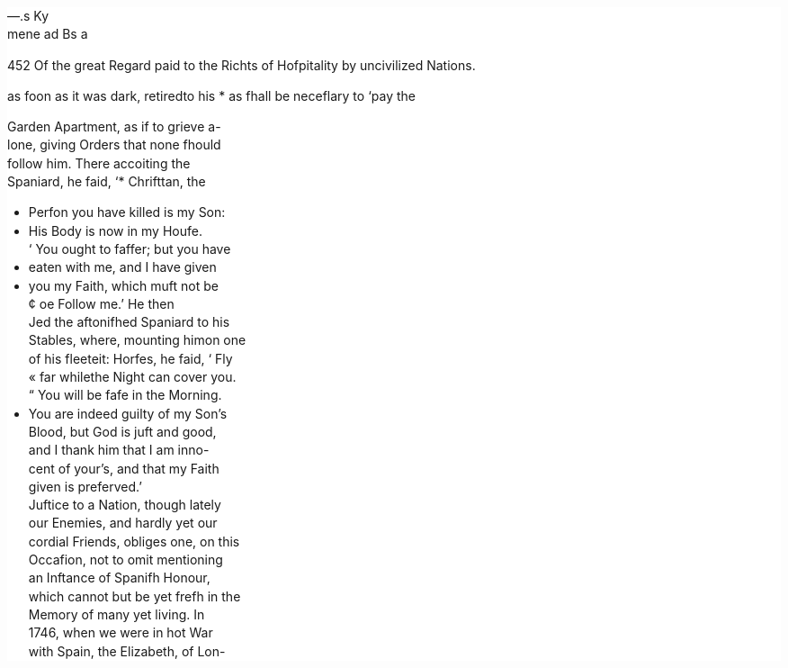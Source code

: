   
  
  
  
  
  
  
  
  
  
  
  
  
  
  
  
  
  
  
  
  
  
  
  
  
  
  
  
  
  
—.s Ky  
mene ad Bs a  
  
  
  
  
  
  
  
  
  
  
  
  
  
  
  
  
  
  
  
  
  
452 Of the great Regard paid to the Richts of Hofpitality by uncivilized Nations.  
  
  
  
  
as foon as it was dark, retiredto his * as fhall be neceflary to ‘pay the  
  
Garden Apartment, as if to grieve a-  
lone, giving Orders that none fhould  
follow him. There accoiting the  
Spaniard, he faid, ‘* Chrifttan, the  
* Perfon you have killed is my Son:  
* His Body is now in my Houfe.  
‘ You ought to faffer; but you have  
* eaten with me, and I have given  
* you my Faith, which muft not be  
¢ oe Follow me.’ He then  
Jed the aftonifhed Spaniard to his  
Stables, where, mounting himon one  
of his fleeteit: Horfes, he faid, ‘ Fly  
« far whilethe Night can cover you.  
“ You will be fafe in the Morning.  
* You are indeed guilty of my Son’s  
Blood, but God is juft and good,  
and I thank him that I am inno-  
cent of your’s, and that my Faith  
given is preferved.’  
Juftice to a Nation, though lately  
our Enemies, and hardly yet our  
cordial Friends, obliges one, on this  
Occafion, not to omit mentioning  
an Inftance of Spanifh Honour,  
which cannot but be yet frefh in the  
Memory of many yet living. In  
1746, when we were in hot War  
with Spain, the Elizabeth, of Lon-  